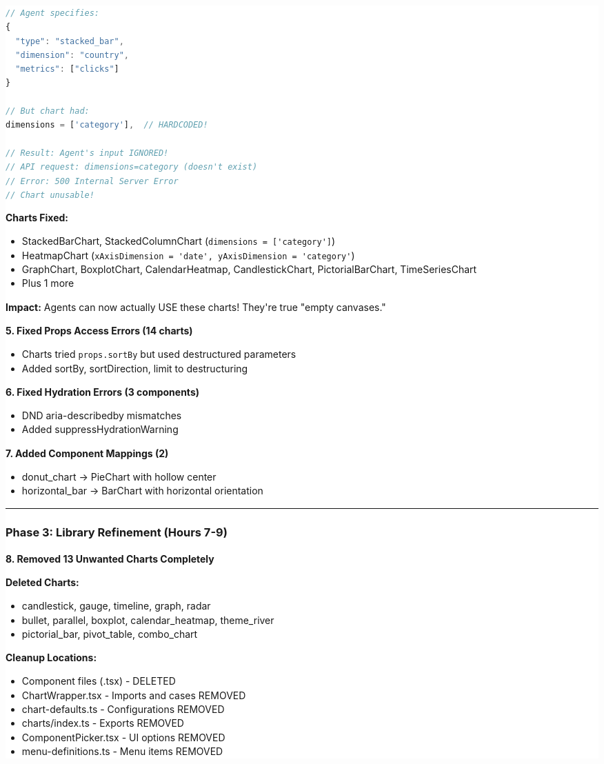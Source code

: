 ```typescript
// Agent specifies:
{
  "type": "stacked_bar",
  "dimension": "country",
  "metrics": ["clicks"]
}

// But chart had:
dimensions = ['category'],  // HARDCODED!

// Result: Agent's input IGNORED!
// API request: dimensions=category (doesn't exist)
// Error: 500 Internal Server Error
// Chart unusable!
```

**Charts Fixed:**
- StackedBarChart, StackedColumnChart (`dimensions = ['category']`)
- HeatmapChart (`xAxisDimension = 'date', yAxisDimension = 'category'`)
- GraphChart, BoxplotChart, CalendarHeatmap, CandlestickChart, PictorialBarChart, TimeSeriesChart
- Plus 1 more

**Impact:** Agents can now actually USE these charts! They're true "empty canvases."

**5. Fixed Props Access Errors (14 charts)**
- Charts tried `props.sortBy` but used destructured parameters
- Added sortBy, sortDirection, limit to destructuring

**6. Fixed Hydration Errors (3 components)**
- DND aria-describedby mismatches
- Added suppressHydrationWarning

**7. Added Component Mappings (2)**
- donut_chart → PieChart with hollow center
- horizontal_bar → BarChart with horizontal orientation

---

### Phase 3: Library Refinement (Hours 7-9)

**8. Removed 13 Unwanted Charts Completely**

**Deleted Charts:**
- candlestick, gauge, timeline, graph, radar
- bullet, parallel, boxplot, calendar_heatmap, theme_river
- pictorial_bar, pivot_table, combo_chart

**Cleanup Locations:**
- Component files (.tsx) - DELETED
- ChartWrapper.tsx - Imports and cases REMOVED
- chart-defaults.ts - Configurations REMOVED
- charts/index.ts - Exports REMOVED
- ComponentPicker.tsx - UI options REMOVED
- menu-definitions.ts - Menu items REMOVED

